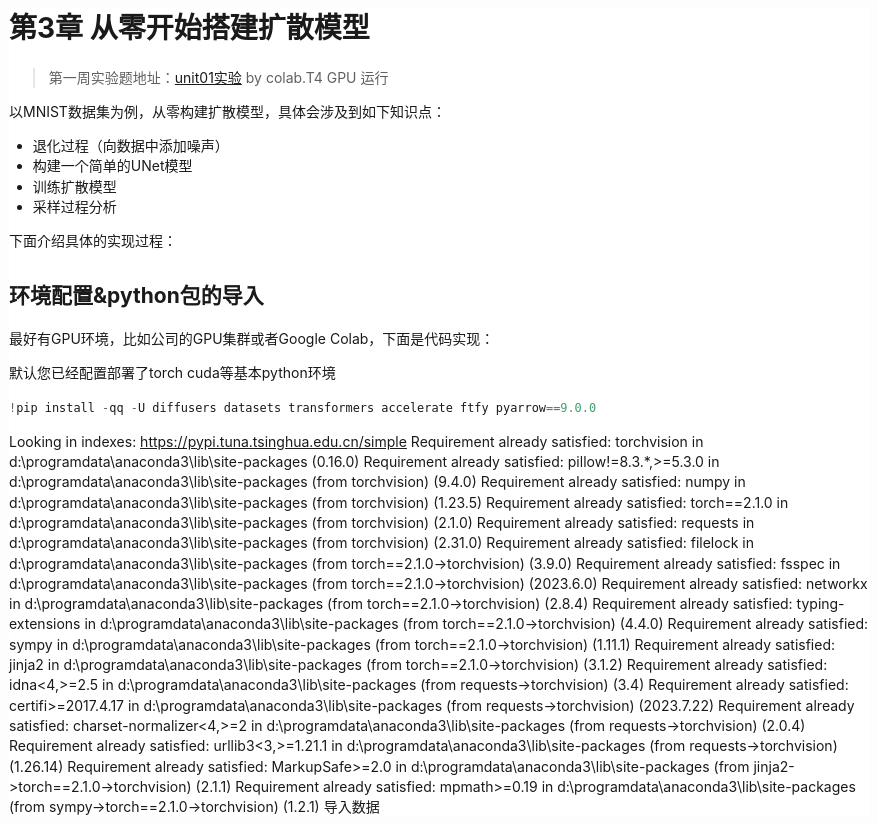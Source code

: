 # 第3章 从零开始搭建扩散模型

> 第一周实验题地址：[unit01实验](.colab_Doffisers/colab_Doffisers.md) by colab.T4 GPU 运行


以MNIST数据集为例，从零构建扩散模型，具体会涉及到如下知识点：

* 退化过程（向数据中添加噪声）
* 构建一个简单的UNet模型
* 训练扩散模型
* 采样过程分析

下面介绍具体的实现过程：

## **环境配置&python包的导入**

最好有GPU环境，比如公司的GPU集群或者Google Colab，下面是代码实现：

默认您已经配置部署了torch cuda等基本python环境

```python
!pip install -qq -U diffusers datasets transformers accelerate ftfy pyarrow==9.0.0

```

Looking in indexes: https://pypi.tuna.tsinghua.edu.cn/simple
Requirement already satisfied: torchvision in d:\programdata\anaconda3\lib\site-packages (0.16.0)
Requirement already satisfied: pillow!=8.3.*,>=5.3.0 in d:\programdata\anaconda3\lib\site-packages (from torchvision) (9.4.0)
Requirement already satisfied: numpy in d:\programdata\anaconda3\lib\site-packages (from torchvision) (1.23.5)
Requirement already satisfied: torch==2.1.0 in d:\programdata\anaconda3\lib\site-packages (from torchvision) (2.1.0)
Requirement already satisfied: requests in d:\programdata\anaconda3\lib\site-packages (from torchvision) (2.31.0)
Requirement already satisfied: filelock in d:\programdata\anaconda3\lib\site-packages (from torch==2.1.0->torchvision) (3.9.0)
Requirement already satisfied: fsspec in d:\programdata\anaconda3\lib\site-packages (from torch==2.1.0->torchvision) (2023.6.0)
Requirement already satisfied: networkx in d:\programdata\anaconda3\lib\site-packages (from torch==2.1.0->torchvision) (2.8.4)
Requirement already satisfied: typing-extensions in d:\programdata\anaconda3\lib\site-packages (from torch==2.1.0->torchvision) (4.4.0)
Requirement already satisfied: sympy in d:\programdata\anaconda3\lib\site-packages (from torch==2.1.0->torchvision) (1.11.1)
Requirement already satisfied: jinja2 in d:\programdata\anaconda3\lib\site-packages (from torch==2.1.0->torchvision) (3.1.2)
Requirement already satisfied: idna<4,>=2.5 in d:\programdata\anaconda3\lib\site-packages (from requests->torchvision) (3.4)
Requirement already satisfied: certifi>=2017.4.17 in d:\programdata\anaconda3\lib\site-packages (from requests->torchvision) (2023.7.22)
Requirement already satisfied: charset-normalizer<4,>=2 in d:\programdata\anaconda3\lib\site-packages (from requests->torchvision) (2.0.4)
Requirement already satisfied: urllib3<3,>=1.21.1 in d:\programdata\anaconda3\lib\site-packages (from requests->torchvision) (1.26.14)
Requirement already satisfied: MarkupSafe>=2.0 in d:\programdata\anaconda3\lib\site-packages (from jinja2->torch==2.1.0->torchvision) (2.1.1)
Requirement already satisfied: mpmath>=0.19 in d:\programdata\anaconda3\lib\site-packages (from sympy->torch==2.1.0->torchvision) (1.2.1)
导入数据
